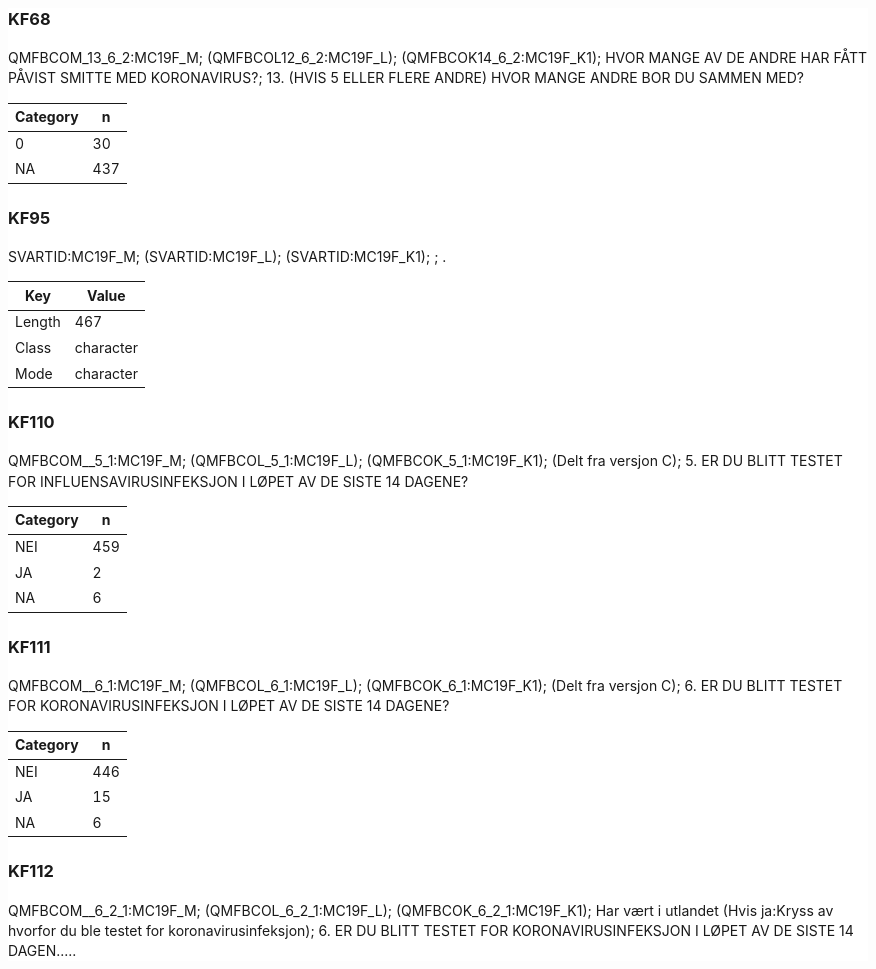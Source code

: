 
### KF68
QMFBCOM_13_6_2:MC19F_M; (QMFBCOL12_6_2:MC19F_L); (QMFBCOK14_6_2:MC19F_K1); HVOR MANGE AV DE ANDRE HAR FÅTT PÅVIST SMITTE MED KORONAVIRUS?; 13. (HVIS 5 ELLER FLERE ANDRE) HVOR MANGE ANDRE BOR DU SAMMEN MED?


| Category | n |
| -------- | - |
| 0 | 30 |
| NA | 437 |


### KF95
SVARTID:MC19F_M; (SVARTID:MC19F_L); (SVARTID:MC19F_K1); ; . 


| Key | Value |
| --- | ----- |
| Length | 467 |
| Class | character |
| Mode | character |


### KF110
QMFBCOM__5_1:MC19F_M; (QMFBCOL_5_1:MC19F_L); (QMFBCOK_5_1:MC19F_K1); (Delt fra versjon C); 5. ER DU BLITT TESTET FOR INFLUENSAVIRUSINFEKSJON I LØPET AV DE SISTE 14 DAGENE?


| Category | n |
| -------- | - |
| NEI | 459 |
| JA | 2 |
| NA | 6 |


### KF111
QMFBCOM__6_1:MC19F_M; (QMFBCOL_6_1:MC19F_L); (QMFBCOK_6_1:MC19F_K1); (Delt fra versjon C); 6. ER DU BLITT TESTET FOR KORONAVIRUSINFEKSJON I LØPET AV DE SISTE 14 DAGENE?


| Category | n |
| -------- | - |
| NEI | 446 |
| JA | 15 |
| NA | 6 |


### KF112
QMFBCOM__6_2_1:MC19F_M; (QMFBCOL_6_2_1:MC19F_L); (QMFBCOK_6_2_1:MC19F_K1); Har vært i utlandet (Hvis ja:Kryss av hvorfor du ble testet for koronavirusinfeksjon); 6. ER DU BLITT TESTET FOR KORONAVIRUSINFEKSJON I LØPET AV DE SISTE 14 DAGEN.....
